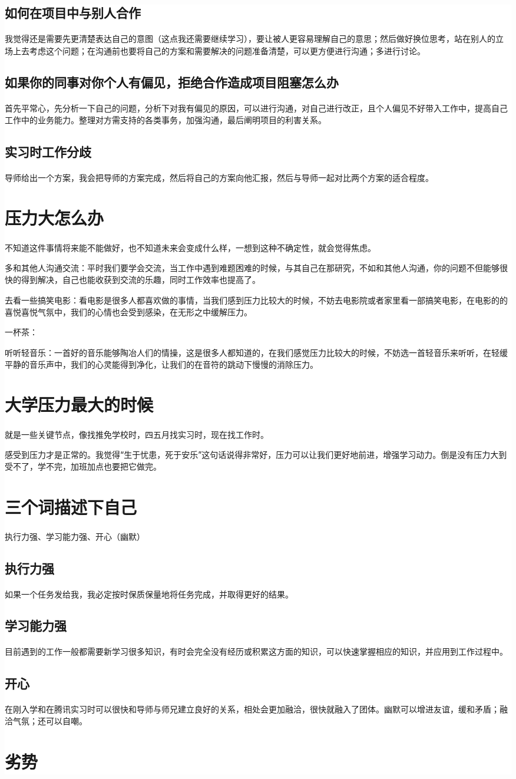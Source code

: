 ## 如何在项目中与别人合作

我觉得还是需要先更清楚表达自己的意图（这点我还需要继续学习），要让被人更容易理解自己的意思；然后做好换位思考，站在别人的立场上去考虑这个问题；在沟通前也要将自己的方案和需要解决的问题准备清楚，可以更方便进行沟通；多进行讨论。

## 如果你的同事对你个人有偏见，拒绝合作造成项目阻塞怎么办

首先平常心，先分析一下自己的问题，分析下对我有偏见的原因，可以进行沟通，对自己进行改正，且个人偏见不好带入工作中，提高自己工作中的业务能力。整理对方需支持的各类事务，加强沟通，最后阐明项目的利害关系。

## 实习时工作分歧

导师给出一个方案，我会把导师的方案完成，然后将自己的方案向他汇报，然后与导师一起对比两个方案的适合程度。

# 压力大怎么办

不知道这件事情将来能不能做好，也不知道未来会变成什么样，一想到这种不确定性，就会觉得焦虑。

多和其他人沟通交流：平时我们要学会交流，当工作中遇到难题困难的时候，与其自己在那研究，不如和其他人沟通，你的问题不但能够很快的得到解决，自己也能收获到交流的乐趣，同时工作效率也提高了。

去看一些搞笑电影：看电影是很多人都喜欢做的事情，当我们感到压力比较大的时候，不妨去电影院或者家里看一部搞笑电影，在电影的的喜悦喜悦气氛中，我们的心情也会受到感染，在无形之中缓解压力。

一杯茶：

听听轻音乐：一首好的音乐能够陶冶人们的情操，这是很多人都知道的，在我们感觉压力比较大的时候，不妨选一首轻音乐来听听，在轻缓平静的音乐声中，我们的心灵能得到净化，让我们的在音符的跳动下慢慢的消除压力。

# 大学压力最大的时候

就是一些关键节点，像找推免学校时，四五月找实习时，现在找工作时。

感受到压力才是正常的。我觉得“生于忧患，死于安乐”这句话说得非常好，压力可以让我们更好地前进，增强学习动力。倒是没有压力大到受不了，学不完，加班加点也要把它做完。

# 三个词描述下自己

执行力强、学习能力强、开心（幽默）

## 执行力强

如果一个任务发给我，我必定按时保质保量地将任务完成，并取得更好的结果。

## 学习能力强

目前遇到的工作一般都需要新学习很多知识，有时会完全没有经历或积累这方面的知识，可以快速掌握相应的知识，并应用到工作过程中。

## 开心

在刚入学和在腾讯实习时可以很快和导师与师兄建立良好的关系，相处会更加融洽，很快就融入了团体。幽默可以增进友谊，缓和矛盾；融洽气氛；还可以自嘲。

# 劣势
